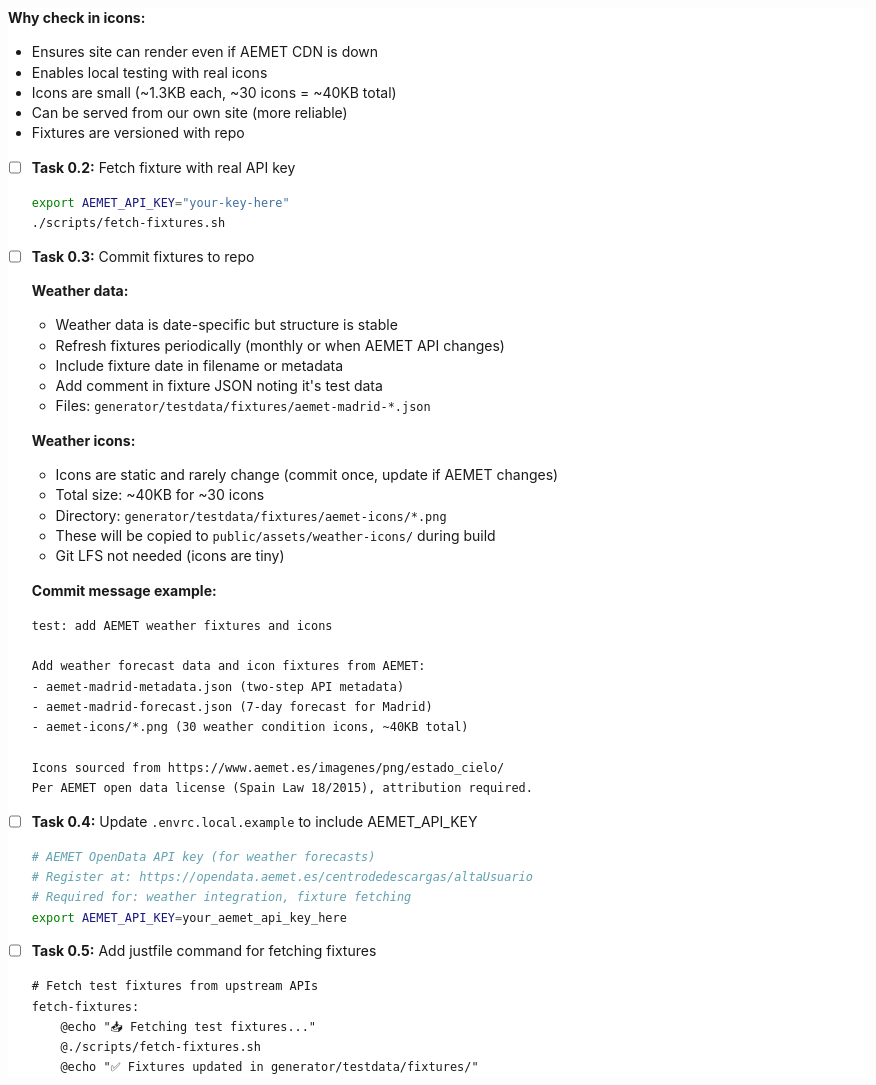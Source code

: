   **Why check in icons:**
  - Ensures site can render even if AEMET CDN is down
  - Enables local testing with real icons
  - Icons are small (~1.3KB each, ~30 icons = ~40KB total)
  - Can be served from our own site (more reliable)
  - Fixtures are versioned with repo

- [ ] **Task 0.2:** Fetch fixture with real API key
  ```bash
  export AEMET_API_KEY="your-key-here"
  ./scripts/fetch-fixtures.sh
  ```

- [ ] **Task 0.3:** Commit fixtures to repo

  **Weather data:**
  - Weather data is date-specific but structure is stable
  - Refresh fixtures periodically (monthly or when AEMET API changes)
  - Include fixture date in filename or metadata
  - Add comment in fixture JSON noting it's test data
  - Files: `generator/testdata/fixtures/aemet-madrid-*.json`

  **Weather icons:**
  - Icons are static and rarely change (commit once, update if AEMET changes)
  - Total size: ~40KB for ~30 icons
  - Directory: `generator/testdata/fixtures/aemet-icons/*.png`
  - These will be copied to `public/assets/weather-icons/` during build
  - Git LFS not needed (icons are tiny)

  **Commit message example:**
  ```
  test: add AEMET weather fixtures and icons

  Add weather forecast data and icon fixtures from AEMET:
  - aemet-madrid-metadata.json (two-step API metadata)
  - aemet-madrid-forecast.json (7-day forecast for Madrid)
  - aemet-icons/*.png (30 weather condition icons, ~40KB total)

  Icons sourced from https://www.aemet.es/imagenes/png/estado_cielo/
  Per AEMET open data license (Spain Law 18/2015), attribution required.
  ```

- [ ] **Task 0.4:** Update `.envrc.local.example` to include AEMET_API_KEY
  ```bash
  # AEMET OpenData API key (for weather forecasts)
  # Register at: https://opendata.aemet.es/centrodedescargas/altaUsuario
  # Required for: weather integration, fixture fetching
  export AEMET_API_KEY=your_aemet_api_key_here
  ```

- [ ] **Task 0.5:** Add justfile command for fetching fixtures
  ```just
  # Fetch test fixtures from upstream APIs
  fetch-fixtures:
      @echo "📥 Fetching test fixtures..."
      @./scripts/fetch-fixtures.sh
      @echo "✅ Fixtures updated in generator/testdata/fixtures/"
  ```
